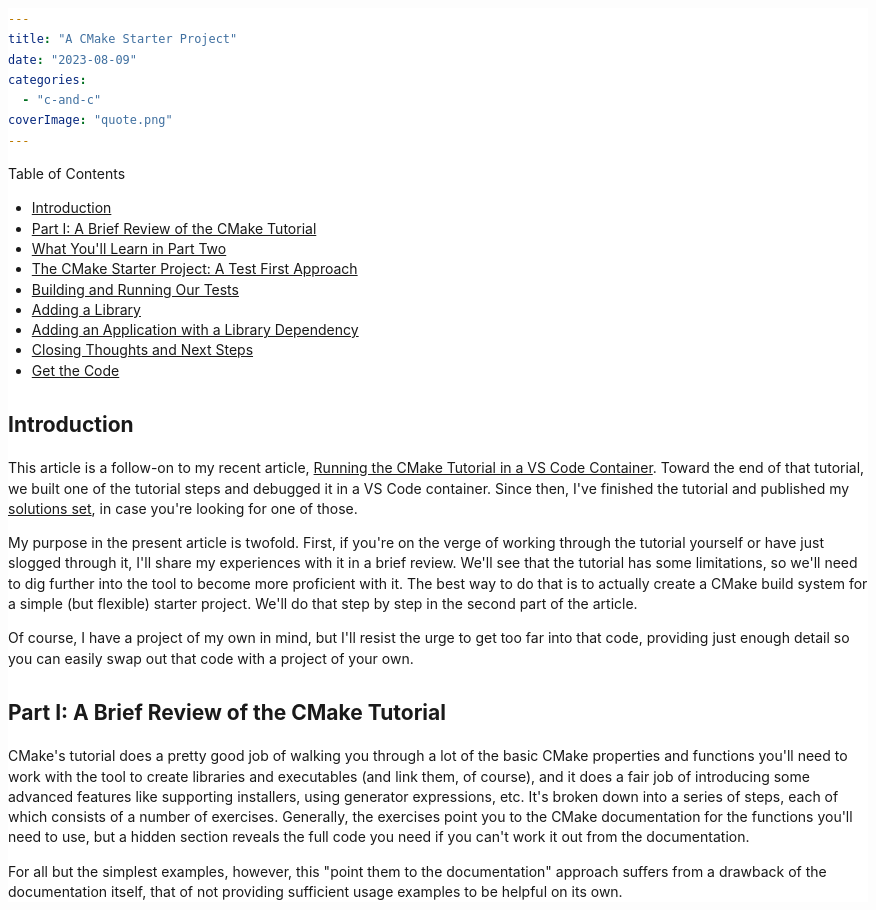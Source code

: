 ```yaml
---
title: "A CMake Starter Project"
date: "2023-08-09"
categories: 
  - "c-and-c"
coverImage: "quote.png"
---
```


Table of Contents

- [Introduction](#htoc-introduction)
- [Part I: A Brief Review of the CMake Tutorial](#htoc-a-review-of-the-cmake-tutorial)
- [What You'll Learn in Part Two](#htoc-what-you-ll-learn)
- [The CMake Starter Project: A Test First Approach](#htoc-the-cmake-starter-project-a-test-first-approach)
- [Building and Running Our Tests](#htoc-building-and-running-our-tests)
- [Adding a Library](#htoc-adding-a-library)
- [Adding an Application with a Library Dependency](#htoc-adding-an-application-with-a-library-dependency)
- [Closing Thoughts and Next Steps](#htoc-closing-thoughts-and-next-steps)
- [Get the Code](#htoc-get-the-code)

## Introduction

This article is a follow-on to my recent article, [Running the CMake Tutorial in a VS Code Container](https://codesolid.com/running-the-cmake-tutorial-in-a-vs-code-dev-container/). Toward the end of that tutorial, we built one of the tutorial steps and debugged it in a VS Code container. Since then, I've finished the tutorial and published my [solutions set](https://github.com/CodeSolid/c/tree/main/cmake_tutorial_solutions), in case you're looking for one of those.

My purpose in the present article is twofold. First, if you're on the verge of working through the tutorial yourself or have just slogged through it, I'll share my experiences with it in a brief review. We'll see that the tutorial has some limitations, so we'll need to dig further into the tool to become more proficient with it. The best way to do that is to actually create a CMake build system for a simple (but flexible) starter project. We'll do that step by step in the second part of the article.

Of course, I have a project of my own in mind, but I'll resist the urge to get too far into that code, providing just enough detail so you can easily swap out that code with a project of your own.

## Part I: A Brief Review of the CMake Tutorial

CMake's tutorial does a pretty good job of walking you through a lot of the basic CMake properties and functions you'll need to work with the tool to create libraries and executables (and link them, of course), and it does a fair job of introducing some advanced features like supporting installers, using generator expressions, etc. It's broken down into a series of steps, each of which consists of a number of exercises. Generally, the exercises point you to the CMake documentation for the functions you'll need to use, but a hidden section reveals the full code you need if you can't work it out from the documentation.

For all but the simplest examples, however, this "point them to the documentation" approach suffers from a drawback of the documentation itself, that of not providing sufficient usage examples to be helpful on its own.
